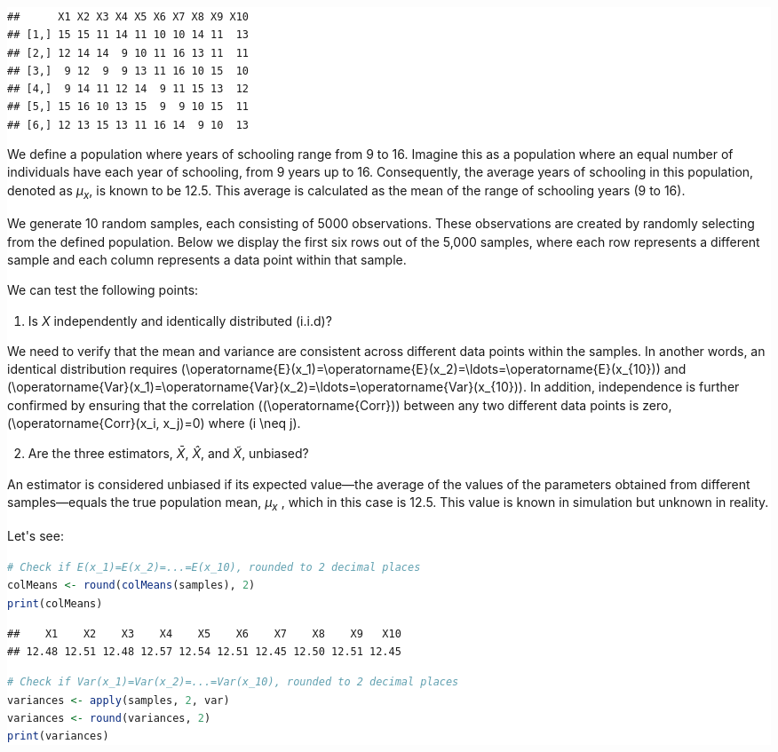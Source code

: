 ```
##      X1 X2 X3 X4 X5 X6 X7 X8 X9 X10
## [1,] 15 15 11 14 11 10 10 14 11  13
## [2,] 12 14 14  9 10 11 16 13 11  11
## [3,]  9 12  9  9 13 11 16 10 15  10
## [4,]  9 14 11 12 14  9 11 15 13  12
## [5,] 15 16 10 13 15  9  9 10 15  11
## [6,] 12 13 15 13 11 16 14  9 10  13
```
  
 We define a population where years of schooling range from 9 to 16. Imagine this as a population where an equal number of individuals have each year of schooling, from 9 years up to 16. Consequently, the average years of schooling in this population, denoted as $\mu_x$, is known to be 12.5. This average is calculated as the mean of the range of schooling years (9 to 16).

We generate 10 random samples, each consisting of 5000 observations. These observations are created by randomly selecting from the defined population. Below we display the first six rows out of the 5,000 samples, where each row represents a different sample and each column represents a data point within that sample.  
 
We can test the following points:  

1. Is $X$ independently and identically distributed (i.i.d)? 

We need to verify that the mean and variance are consistent across different data points within the samples. In another words, an identical distribution requires \(\operatorname{E}(x_1)=\operatorname{E}(x_2)=\ldots=\operatorname{E}(x_{10})\) and \(\operatorname{Var}(x_1)=\operatorname{Var}(x_2)=\ldots=\operatorname{Var}(x_{10})\). In addition, independence is further confirmed by ensuring that the correlation (\(\operatorname{Corr}\)) between any two different data points is zero, \(\operatorname{Corr}(x_i, x_j)=0\) where \(i \neq j\).


2. Are the three estimators, $\bar{X}$, $\hat{X}$, and $\tilde{X}$, unbiased? 

An estimator is considered unbiased if its expected value—the average of the values of the parameters obtained from different samples—equals the true population mean, $\mu_x$ , which in this case is 12.5. This value is known in simulation but unknown in reality.

Let's see:  


```r
# Check if E(x_1)=E(x_2)=...=E(x_10), rounded to 2 decimal places
colMeans <- round(colMeans(samples), 2)
print(colMeans)
```

```
##    X1    X2    X3    X4    X5    X6    X7    X8    X9   X10 
## 12.48 12.51 12.48 12.57 12.54 12.51 12.45 12.50 12.51 12.45
```

```r
# Check if Var(x_1)=Var(x_2)=...=Var(x_10), rounded to 2 decimal places
variances <- apply(samples, 2, var)
variances <- round(variances, 2)
print(variances)
```
